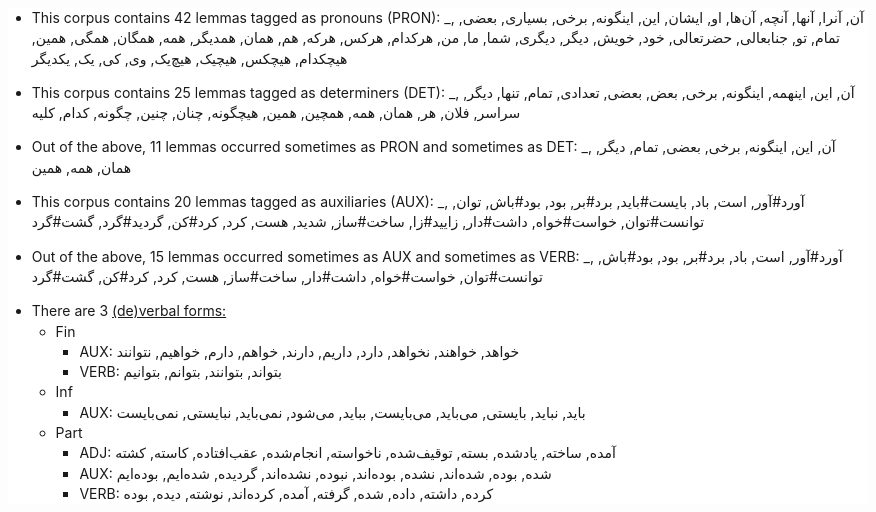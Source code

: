 <ul>
<li>This corpus contains 42 lemmas tagged as pronouns (PRON): _, آن, آنرا, آنها, آنچه, آن‌ها, او, ایشان, این, اینگونه, برخی, بسیاری, بعضی, تمام, تو, جنابعالی, حضرتعالی, خود, خویش, دیگر, دیگری, شما, ما, من, هرکدام, هرکس, هرکه, هم, همان, همدیگر, همه, همگان, همگی, همین, هیچکدام, هیچکس, هیچیک, هیچ‌یک, وی, کی, یک, یکدیگر</li>
</ul>

<ul>
<li>This corpus contains 25 lemmas tagged as determiners (DET): _, آن, این, اینهمه, اینگونه, برخی, بعض, بعضی, تعدادی, تمام, تنها, دیگر, سراسر, فلان, هر, همان, همه, همچین, همین, هیچگونه, چنان, چنین, چگونه, کدام, کلیه</li>
</ul>

<ul>
<li>Out of the above, 11 lemmas occurred sometimes as PRON and sometimes as DET: _, آن, این, اینگونه, برخی, بعضی, تمام, دیگر, همان, همه, همین</li>
</ul>

<ul>
<li>This corpus contains 20 lemmas tagged as auxiliaries (AUX): _, آورد#آور, است, باد, بایست#باید, برد#بر, بود, بود#باش, توان, توانست#توان, خواست#خواه, داشت#دار, زایید#زا, ساخت#ساز, شدید, هست, کرد, کرد#کن, گردید#گرد, گشت#گرد</li>
</ul>

<ul>
<li>Out of the above, 15 lemmas occurred sometimes as AUX and sometimes as VERB: _, آورد#آور, است, باد, برد#بر, بود, بود#باش, توانست#توان, خواست#خواه, داشت#دار, ساخت#ساز, هست, کرد, کرد#کن, گشت#گرد</li>
</ul>

<ul>
<li>There are 3 <a href="../feat/VerbForm.html">(de)verbal forms:</a>
<ul>
  <li>Fin
  <ul>
    <li>AUX: خواهد, خواهند, نخواهد, دارد, داریم, دارند, خواهم, دارم, خواهیم, نتوانند</li>
    <li>VERB: بتواند, بتوانند, بتوانم, بتوانیم</li>
  </ul>
  </li>
  <li>Inf
  <ul>
    <li>AUX: باید, نباید, بایستی, می‌باید, می‌بایست, بباید, می‌شود, نمی‌باید, نبایستی, نمی‌بایست</li>
  </ul>
  </li>
  <li>Part
  <ul>
    <li>ADJ: آمده, ساخته, یادشده, بسته, توقیف‌شده, ناخواسته, انجام‌شده, عقب‌افتاده, کاسته, کشته</li>
    <li>AUX: شده, بوده, شده‌اند, نشده, بوده‌اند, نبوده, نشده‌اند, گردیده, شده‌ایم, بوده‌ایم</li>
    <li>VERB: کرده, داشته, داده, شده, گرفته, آمده, کرده‌اند, نوشته, دیده, بوده</li>
  </ul>
  </li>
</ul>
</li>
</ul>
